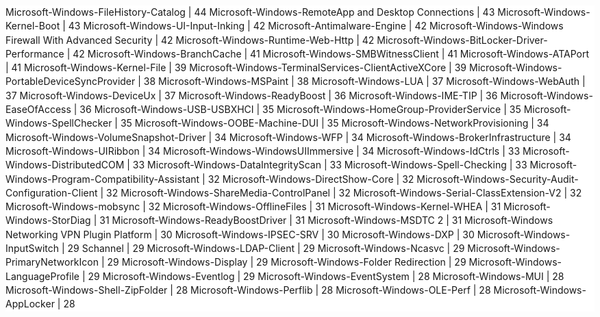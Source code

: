 Microsoft-Windows-FileHistory-Catalog                                       |  44
Microsoft-Windows-RemoteApp and Desktop Connections                         |  43
Microsoft-Windows-Kernel-Boot                                               |  43
Microsoft-Windows-UI-Input-Inking                                           |  42
Microsoft-Antimalware-Engine                                                |  42
Microsoft-Windows-Windows Firewall With Advanced Security                   |  42
Microsoft-Windows-Runtime-Web-Http                                          |  42
Microsoft-Windows-BitLocker-Driver-Performance                              |  42
Microsoft-Windows-BranchCache                                               |  41
Microsoft-Windows-SMBWitnessClient                                          |  41
Microsoft-Windows-ATAPort                                                   |  41
Microsoft-Windows-Kernel-File                                               |  39
Microsoft-Windows-TerminalServices-ClientActiveXCore                        |  39
Microsoft-Windows-PortableDeviceSyncProvider                                |  38
Microsoft-Windows-MSPaint                                                   |  38
Microsoft-Windows-LUA                                                       |  37
Microsoft-Windows-WebAuth                                                   |  37
Microsoft-Windows-DeviceUx                                                  |  37
Microsoft-Windows-ReadyBoost                                                |  36
Microsoft-Windows-IME-TIP                                                   |  36
Microsoft-Windows-EaseOfAccess                                              |  36
Microsoft-Windows-USB-USBXHCI                                               |  35
Microsoft-Windows-HomeGroup-ProviderService                                 |  35
Microsoft-Windows-SpellChecker                                              |  35
Microsoft-Windows-OOBE-Machine-DUI                                          |  35
Microsoft-Windows-NetworkProvisioning                                       |  34
Microsoft-Windows-VolumeSnapshot-Driver                                     |  34
Microsoft-Windows-WFP                                                       |  34
Microsoft-Windows-BrokerInfrastructure                                      |  34
Microsoft-Windows-UIRibbon                                                  |  34
Microsoft-Windows-WindowsUIImmersive                                        |  34
Microsoft-Windows-IdCtrls                                                   |  33
Microsoft-Windows-DistributedCOM                                            |  33
Microsoft-Windows-DataIntegrityScan                                         |  33
Microsoft-Windows-Spell-Checking                                            |  33
Microsoft-Windows-Program-Compatibility-Assistant                           |  32
Microsoft-Windows-DirectShow-Core                                           |  32
Microsoft-Windows-Security-Audit-Configuration-Client                       |  32
Microsoft-Windows-ShareMedia-ControlPanel                                   |  32
Microsoft-Windows-Serial-ClassExtension-V2                                  |  32
Microsoft-Windows-mobsync                                                   |  32
Microsoft-Windows-OfflineFiles                                              |  31
Microsoft-Windows-Kernel-WHEA                                               |  31
Microsoft-Windows-StorDiag                                                  |  31
Microsoft-Windows-ReadyBoostDriver                                          |  31
Microsoft-Windows-MSDTC 2                                                   |  31
Microsoft-Windows Networking VPN Plugin Platform                            |  30
Microsoft-Windows-IPSEC-SRV                                                 |  30
Microsoft-Windows-DXP                                                       |  30
Microsoft-Windows-InputSwitch                                               |  29
Schannel                                                                    |  29
Microsoft-Windows-LDAP-Client                                               |  29
Microsoft-Windows-Ncasvc                                                    |  29
Microsoft-Windows-PrimaryNetworkIcon                                        |  29
Microsoft-Windows-Display                                                   |  29
Microsoft-Windows-Folder Redirection                                        |  29
Microsoft-Windows-LanguageProfile                                           |  29
Microsoft-Windows-Eventlog                                                  |  29
Microsoft-Windows-EventSystem                                               |  28
Microsoft-Windows-MUI                                                       |  28
Microsoft-Windows-Shell-ZipFolder                                           |  28
Microsoft-Windows-Perflib                                                   |  28
Microsoft-Windows-OLE-Perf                                                  |  28
Microsoft-Windows-AppLocker                                                 |  28